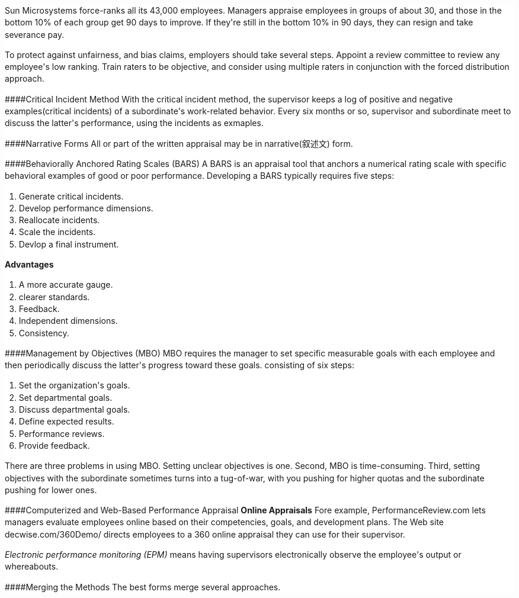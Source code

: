 Sun Microsystems force-ranks all its 43,000 employees. Managers appraise employees in groups of about 30, and those in the bottom 10% of each group get 90 days to improve. If they're still in the bottom 10% in 90 days, they can resign and take severance pay.

To protect against unfairness, and bias claims, employers should take several steps. Appoint a review committee to review any employee's low ranking. Train raters to be objective, and consider using multiple raters in conjunction with the forced distribution approach.

####Critical Incident Method
With the critical incident method, the supervisor keeps a log of positive and negative examples(critical incidents) of a subordinate's work-related behavior. Every six months or so, supervisor and subordinate meet to discuss the latter's performance, using the incidents as exmaples.

####Narrative Forms
All or part of the written appraisal may be in narrative(叙述文) form.

####Behaviorally Anchored Rating Scales (BARS)
A BARS is an appraisal tool that anchors a numerical rating scale with specific behavioral examples of good or poor performance. Developing a BARS typically requires five steps:
1. Generate critical incidents.
2. Develop performance dimensions.
3. Reallocate incidents.
4. Scale the incidents.
5. Devlop a final instrument.

**Advantages**
1. A more accurate gauge.
2. clearer standards.
3. Feedback.
4. Independent dimensions.
5. Consistency.

####Management by Objectives (MBO)
MBO requires the manager to set specific measurable goals with each employee and then periodically discuss the latter's progress toward these goals. consisting of six steps:
1. Set the organization's goals.
2. Set departmental goals.
3. Discuss departmental goals.
4. Define expected results.
5. Performance reviews.
6. Provide feedback.

There are three problems in using MBO. Setting unclear objectives is one. Second, MBO is time-consuming. Third, setting objectives with the subordinate sometimes turns into a tug-of-war, with you pushing for higher quotas and the subordinate pushing for lower ones.

####Computerized and Web-Based Performance Appraisal
**Online Appraisals**
Fore example, PerformanceReview.com lets managers evaluate employees online based on their competencies, goals, and development plans. The Web site decwise.com/360Demo/ directs employees to a 360 online appraisal they can use for their supervisor.

*Electronic performance monitoring (EPM)* means having supervisors electronically observe the employee's output or whereabouts.

####Merging the Methods
The best forms merge several approaches.
